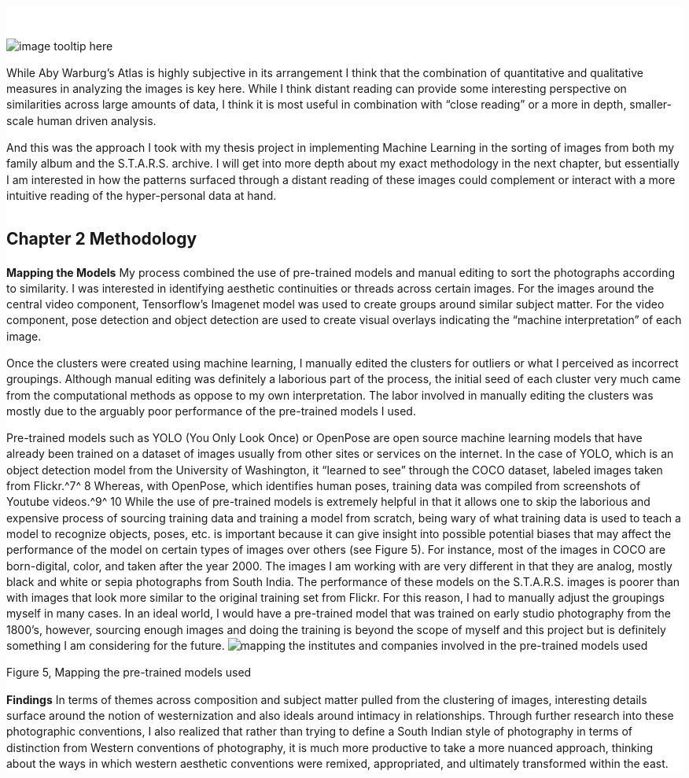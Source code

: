 
<br><br>
![image tooltip here](/fieldnotes/assets/images/2.webp)

While Aby Warburg’s Atlas is highly subjective in its arrangement I think that the combination of quantitative and qualitative measures in analyzing the images is key here. While I think distant reading can provide some interesting perspective on similarities across large amounts of data, I think it is most useful in combination with “close reading” or a more in depth, smaller-scale human driven analysis.

And this was the approach I took with my thesis project in implementing Machine Learning in the sorting of images from both my family album and the S.T.A.R.S. archive. I will get into more depth about my exact methodology in the next chapter, but essentially I am interested in how the patterns surfaced through a distant reading of these images could complement or interact with a more intuitive reading of the hyper-personal data at hand.


<h2>Chapter 2 Methodology</h2>
<strong>Mapping the Models</strong>
My process combined the use of pre-trained models and manual editing to sort the photographs according to similarity. I was interested in identifying aesthetic continuities or threads across certain images. For the images around the central video component, Tensorflow’s Imagenet model was used to create groups around similar subject matter. For the video component, pose detection and object detection are used to create visual overlays indicating the “machine interpretation” of each image. 

 Once the clusters were created using machine learning, I manually edited the clusters for outliers or what I perceived as incorrect groupings. Although manual editing was definitely a laborious part of the process, the initial seed of each cluster very much came from the computational methods as oppose to my own interpretation. The labor involved in manually editing the clusters was mostly due to the arguably poor performance of the pre-trained models I used.

 Pre-trained models such as YOLO (You Only Look Once) or OpenPose are open source machine learning models that have already been trained on a dataset of images usually from other sites or services on the internet. In the case of YOLO, which is an object detection model from the University of Washington, it “learned to see” through the COCO dataset, labeled images taken from Flickr.^7^ 8 Whereas, with OpenPose, which identifies human poses, training data was compiled from screenshots of Youtube videos.^9^ 10 While the use of pre-trained models is extremely helpful in that it allows one to skip the laborious and expensive process of sourcing training data and training a model from scratch, being wary of what training data is used to teach a model to recognize objects, poses, etc. is important because it can give insight into possible potential biases that may affect the performance of the model on certain types of images over others (see Figure 5). For instance, most of the images in COCO are born-digital, color, and taken after the year 2000. The images I am working with are very different in that they are analog, mostly black and white or sepia photographs from South India. The performance of these models on the S.T.A.R.S. images is poorer than with images that look more similar to the original training set from Flickr. For this reason, I had to manually adjust the groupings myself in many cases. In an ideal world, I would have a pre-trained model that was trained on early studio photography from the 1800’s, however, sourcing enough images and doing the training is beyond the scope of myself and this project but is definitely something I am considering for the future.
![mapping the institutes and companies involved in the pre-trained models used](/fieldnotes/assets/images/afterimage/modelmap.webp)

<span>Figure 5, Mapping the pre-trained models used</span>

<strong>Findings</strong>
In terms of themes across composition and subject matter pulled from the clustering of images, interesting details surface around the notion of westernization and also ideals around intimacy in relationships. Through further research into these photographic conventions, I also realized that rather than trying to define a South Indian style of photography in terms of distinction from Western conventions of photography, it is much more productive to take a more nuanced approach, thinking about the ways in which western aesthetic conventions were remixed, appropriated, and ultimately transformed within the east. 
